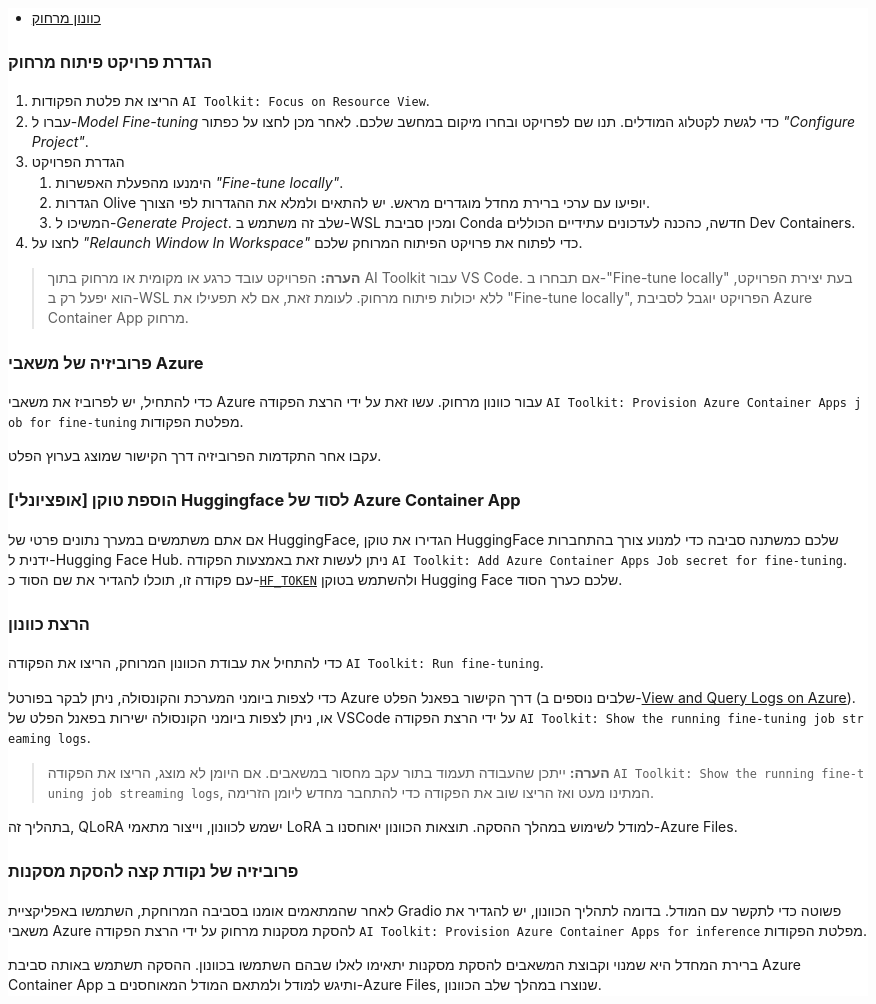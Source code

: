 - [כוונון מרחוק](https://github.com/microsoft/vscode-ai-toolkit/blob/main/archive/remote-finetuning.md)

### הגדרת פרויקט פיתוח מרחוק
1. הריצו את פלטת הפקודות `AI Toolkit: Focus on Resource View`.
2. עברו ל-*Model Fine-tuning* כדי לגשת לקטלוג המודלים. תנו שם לפרויקט ובחרו מיקום במחשב שלכם. לאחר מכן לחצו על כפתור *"Configure Project"*.
3. הגדרת הפרויקט
    1. הימנעו מהפעלת האפשרות *"Fine-tune locally"*.
    2. הגדרות Olive יופיעו עם ערכי ברירת מחדל מוגדרים מראש. יש להתאים ולמלא את ההגדרות לפי הצורך.
    3. המשיכו ל-*Generate Project*. שלב זה משתמש ב-WSL ומכין סביבת Conda חדשה, כהכנה לעדכונים עתידיים הכוללים Dev Containers.
4. לחצו על *"Relaunch Window In Workspace"* כדי לפתוח את פרויקט הפיתוח המרוחק שלכם.

> **הערה:** הפרויקט עובד כרגע או מקומית או מרחוק בתוך AI Toolkit עבור VS Code. אם תבחרו ב-"Fine-tune locally" בעת יצירת הפרויקט, הוא יפעל רק ב-WSL ללא יכולות פיתוח מרחוק. לעומת זאת, אם לא תפעילו את "Fine-tune locally", הפרויקט יוגבל לסביבת Azure Container App מרחוק.

### פרוביזיה של משאבי Azure
כדי להתחיל, יש לפרוביז את משאבי Azure עבור כוונון מרחוק. עשו זאת על ידי הרצת הפקודה `AI Toolkit: Provision Azure Container Apps job for fine-tuning` מפלטת הפקודות.

עקבו אחר התקדמות הפרוביזיה דרך הקישור שמוצג בערוץ הפלט.

### [אופציונלי] הוספת טוקן Huggingface לסוד של Azure Container App
אם אתם משתמשים במערך נתונים פרטי של HuggingFace, הגדירו את טוקן HuggingFace שלכם כמשתנה סביבה כדי למנוע צורך בהתחברות ידנית ל-Hugging Face Hub.
ניתן לעשות זאת באמצעות הפקודה `AI Toolkit: Add Azure Container Apps Job secret for fine-tuning`. עם פקודה זו, תוכלו להגדיר את שם הסוד כ-[`HF_TOKEN`](https://huggingface.co/docs/huggingface_hub/package_reference/environment_variables#hftoken) ולהשתמש בטוקן Hugging Face שלכם כערך הסוד.

### הרצת כוונון
כדי להתחיל את עבודת הכוונון המרוחק, הריצו את הפקודה `AI Toolkit: Run fine-tuning`.

כדי לצפות ביומני המערכת והקונסולה, ניתן לבקר בפורטל Azure דרך הקישור בפאנל הפלט (שלבים נוספים ב-[View and Query Logs on Azure](https://aka.ms/ai-toolkit/remote-provision#view-and-query-logs-on-azure)). או, ניתן לצפות ביומני הקונסולה ישירות בפאנל הפלט של VSCode על ידי הרצת הפקודה `AI Toolkit: Show the running fine-tuning job streaming logs`.
> **הערה:** ייתכן שהעבודה תעמוד בתור עקב מחסור במשאבים. אם היומן לא מוצג, הריצו את הפקודה `AI Toolkit: Show the running fine-tuning job streaming logs`, המתינו מעט ואז הריצו שוב את הפקודה כדי להתחבר מחדש ליומן הזרימה.

בתהליך זה, QLoRA ישמש לכוונון, וייצור מתאמי LoRA למודל לשימוש במהלך ההסקה.
תוצאות הכוונון יאוחסנו ב-Azure Files.

### פרוביזיה של נקודת קצה להסקת מסקנות
לאחר שהמתאמים אומנו בסביבה המרוחקת, השתמשו באפליקציית Gradio פשוטה כדי לתקשר עם המודל.
בדומה לתהליך הכוונון, יש להגדיר את משאבי Azure להסקת מסקנות מרחוק על ידי הרצת הפקודה `AI Toolkit: Provision Azure Container Apps for inference` מפלטת הפקודות.

ברירת המחדל היא שמנוי וקבוצת המשאבים להסקת מסקנות יתאימו לאלו שבהם השתמשו בכוונון. ההסקה תשתמש באותה סביבת Azure Container App ותיגש למודל ולמתאם המודל המאוחסנים ב-Azure Files, שנוצרו במהלך שלב הכוונון.
